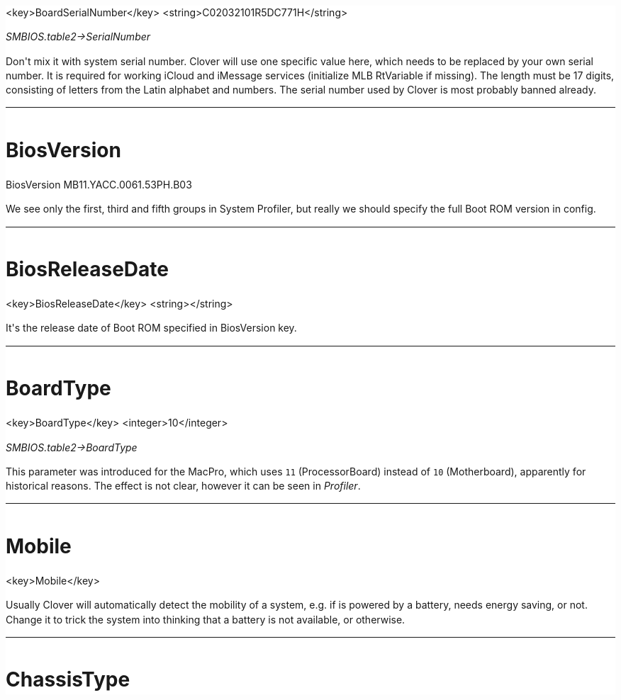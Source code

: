 <key\>BoardSerialNumber</key\>
<string\>C02032101R5DC771H</string\>

_SMBIOS.table2->SerialNumber_

Don't mix it with system serial number. Clover will use one specific value here, which needs to be replaced by your own serial number. It is required for working iCloud and iMessage services (initialize MLB RtVariable if missing). The length must be 17 digits, consisting of letters from the Latin alphabet and numbers. The serial number used by Clover is most probably banned already.

* * *

BiosVersion
===========

<key>BiosVersion</key>
<string>MB11.YACC.0061.53PH.B03</string>

We see only the first, third and fifth groups in System Profiler, but really we should specify the full Boot ROM version in config.

* * *

BiosReleaseDate
===============

<key\>BiosReleaseDate</key\>
<string\></string\>

It's the release date of Boot ROM specified in BiosVersion key.

* * *

BoardType
=========

<key\>BoardType</key\>
<integer\>10</integer\>

_SMBIOS.table2->BoardType_

This parameter was introduced for the MacPro, which uses `11` (ProcessorBoard) instead of `10` (Motherboard), apparently for historical reasons. The effect is not clear, however it can be seen in _Profiler_.

* * *

Mobile
======

<key\>Mobile</key\>
<true/>

Usually Clover will automatically detect the mobility of a system, e.g. if is powered by a battery, needs energy saving, or not. Change it to trick the system into thinking that a battery is not available, or otherwise.

* * *

ChassisType
===========
